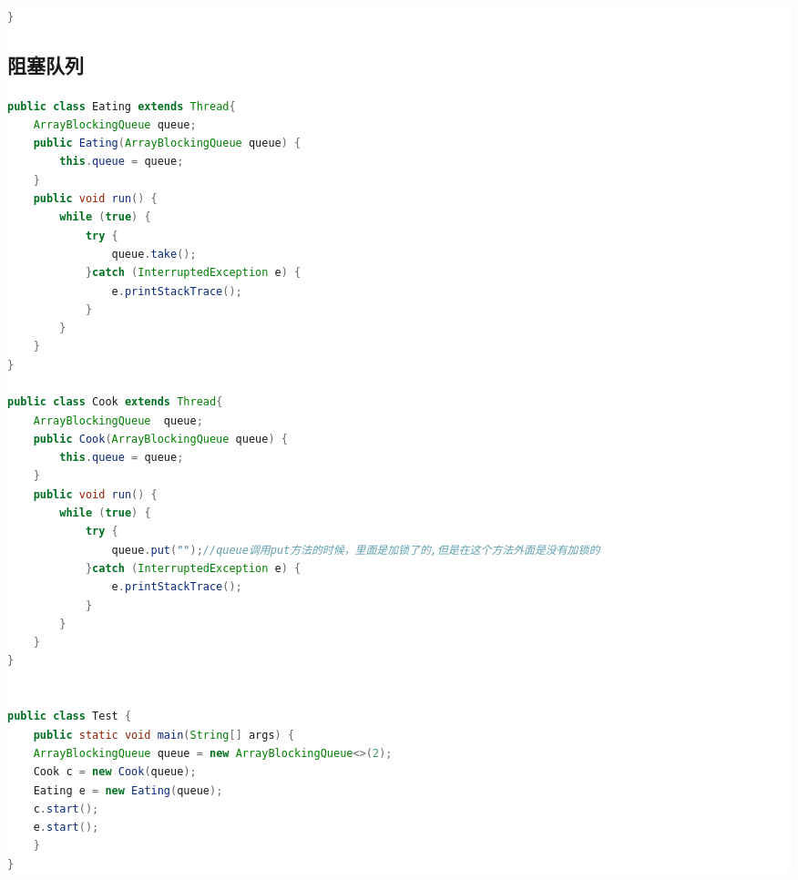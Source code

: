  ```java
 }
 
 ```

## 阻塞队列

```java
public class Eating extends Thread{
    ArrayBlockingQueue queue;
    public Eating(ArrayBlockingQueue queue) {
        this.queue = queue;
    }
    public void run() {
        while (true) {
            try {
                queue.take();
            }catch (InterruptedException e) {
                e.printStackTrace();
            }
        }
    }
}

public class Cook extends Thread{
    ArrayBlockingQueue  queue;
    public Cook(ArrayBlockingQueue queue) {
        this.queue = queue;
    }  
    public void run() {
        while (true) {
            try {
                queue.put("");//queue调用put方法的时候，里面是加锁了的,但是在这个方法外面是没有加锁的
            }catch (InterruptedException e) {
                e.printStackTrace();
            }
        }
    }
}


public class Test {
    public static void main(String[] args) {
    ArrayBlockingQueue queue = new ArrayBlockingQueue<>(2);
    Cook c = new Cook(queue);
    Eating e = new Eating(queue);
    c.start();
    e.start();
    }
}
```
